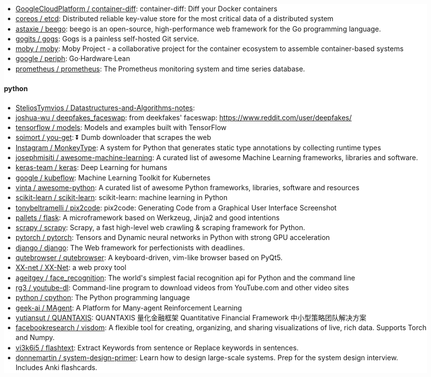 * [GoogleCloudPlatform / container-diff](https://github.com/GoogleCloudPlatform/container-diff):  container-diff: Diff your Docker containers
* [coreos / etcd](https://github.com/coreos/etcd):  Distributed reliable key-value store for the most critical data of a distributed system
* [astaxie / beego](https://github.com/astaxie/beego):  beego is an open-source, high-performance web framework for the Go programming language.
* [gogits / gogs](https://github.com/gogits/gogs):  Gogs is a painless self-hosted Git service.
* [moby / moby](https://github.com/moby/moby):  Moby Project - a collaborative project for the container ecosystem to assemble container-based systems
* [google / periph](https://github.com/google/periph):  Go·Hardware·Lean
* [prometheus / prometheus](https://github.com/prometheus/prometheus):  The Prometheus monitoring system and time series database.

#### python

* [SteliosTymvios / Datastructures-and-Algorithms-notes](https://github.com/SteliosTymvios/Datastructures-and-Algorithms-notes):  
* [joshua-wu / deepfakes_faceswap](https://github.com/joshua-wu/deepfakes_faceswap):  from deekfakes' faceswap: https://www.reddit.com/user/deepfakes/
* [tensorflow / models](https://github.com/tensorflow/models):  Models and examples built with TensorFlow
* [soimort / you-get](https://github.com/soimort/you-get):  ⏬ Dumb downloader that scrapes the web
* [Instagram / MonkeyType](https://github.com/Instagram/MonkeyType):  A system for Python that generates static type annotations by collecting runtime types
* [josephmisiti / awesome-machine-learning](https://github.com/josephmisiti/awesome-machine-learning):  A curated list of awesome Machine Learning frameworks, libraries and software.
* [keras-team / keras](https://github.com/keras-team/keras):  Deep Learning for humans
* [google / kubeflow](https://github.com/google/kubeflow):  Machine Learning Toolkit for Kubernetes
* [vinta / awesome-python](https://github.com/vinta/awesome-python):  A curated list of awesome Python frameworks, libraries, software and resources
* [scikit-learn / scikit-learn](https://github.com/scikit-learn/scikit-learn):  scikit-learn: machine learning in Python
* [tonybeltramelli / pix2code](https://github.com/tonybeltramelli/pix2code):  pix2code: Generating Code from a Graphical User Interface Screenshot
* [pallets / flask](https://github.com/pallets/flask):  A microframework based on Werkzeug, Jinja2 and good intentions
* [scrapy / scrapy](https://github.com/scrapy/scrapy):  Scrapy, a fast high-level web crawling & scraping framework for Python.
* [pytorch / pytorch](https://github.com/pytorch/pytorch):  Tensors and Dynamic neural networks in Python with strong GPU acceleration
* [django / django](https://github.com/django/django):  The Web framework for perfectionists with deadlines.
* [qutebrowser / qutebrowser](https://github.com/qutebrowser/qutebrowser):  A keyboard-driven, vim-like browser based on PyQt5.
* [XX-net / XX-Net](https://github.com/XX-net/XX-Net):  a web proxy tool
* [ageitgey / face_recognition](https://github.com/ageitgey/face_recognition):  The world's simplest facial recognition api for Python and the command line
* [rg3 / youtube-dl](https://github.com/rg3/youtube-dl):  Command-line program to download videos from YouTube.com and other video sites
* [python / cpython](https://github.com/python/cpython):  The Python programming language
* [geek-ai / MAgent](https://github.com/geek-ai/MAgent):  A Platform for Many-agent Reinforcement Learning
* [yutiansut / QUANTAXIS](https://github.com/yutiansut/QUANTAXIS):  QUANTAXIS 量化金融框架 Quantitative Financial Framework 中小型策略团队解决方案
* [facebookresearch / visdom](https://github.com/facebookresearch/visdom):  A flexible tool for creating, organizing, and sharing visualizations of live, rich data. Supports Torch and Numpy.
* [vi3k6i5 / flashtext](https://github.com/vi3k6i5/flashtext):  Extract Keywords from sentence or Replace keywords in sentences.
* [donnemartin / system-design-primer](https://github.com/donnemartin/system-design-primer):  Learn how to design large-scale systems. Prep for the system design interview. Includes Anki flashcards.
